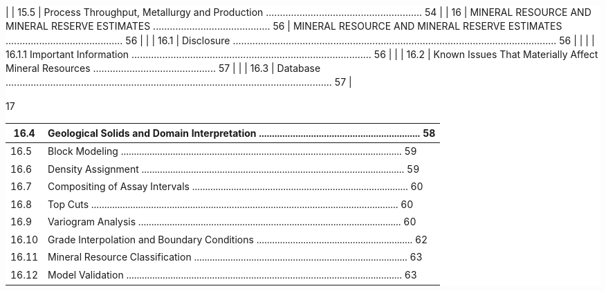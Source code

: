 |    | 15.5                                                                                                                               | Process Throughput, Metallurgy and Production ........................................................  54                                                                                                   |
| 16 | MINERAL RESOURCE AND MINERAL RESERVE ESTIMATES  ..........................................  56                                     | MINERAL RESOURCE AND MINERAL RESERVE ESTIMATES  ..........................................  56                                                                                                               |
|    | 16.1                                                                                                                               | Disclosure  ....................................................................................................................  56                                                                         |
|    |                                                                                                                                    | 16.1.1  Important Information ......................................................................................  56                                                                                     |
|    | 16.2                                                                                                                               | Known Issues That Materially Affect Mineral Resources ............................................  57                                                                                                       |
|    | 16.3                                                                                                                               | Database .....................................................................................................................  57                                                                           |

17

| 16.4                                                                                                       | Geological Solids and Domain Interpretation ..............................................................  58                                                                                                                                                  |
|------------------------------------------------------------------------------------------------------------|-----------------------------------------------------------------------------------------------------------------------------------------------------------------------------------------------------------------------------------------------------------------|
| 16.5                                                                                                       | Block Modeling  ............................................................................................................  59                                                                                                                                |
| 16.6                                                                                                       | Density Assignment  .....................................................................................................  59                                                                                                                                   |
| 16.7                                                                                                       | Compositing of Assay Intervals ...................................................................................  60                                                                                                                                          |
| 16.8                                                                                                       | Top Cuts  ......................................................................................................................  60                                                                                                                            |
| 16.9                                                                                                       | Variogram Analysis .....................................................................................................  60                                                                                                                                    |
| 16.10                                                                                                      | Grade Interpolation and Boundary Conditions ............................................................  62                                                                                                                                                    |
| 16.11                                                                                                      | Mineral Resource Classification ..................................................................................  63                                                                                                                                          |
| 16.12                                                                                                      | Model Validation  ..........................................................................................................  63                                                                                                                                |